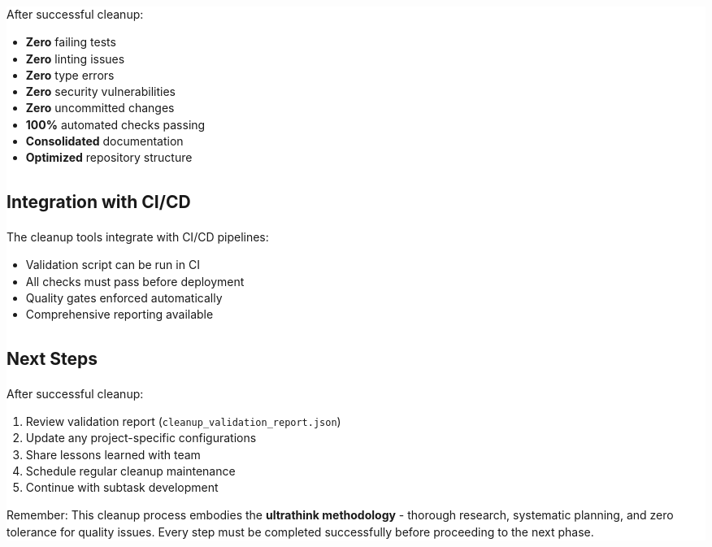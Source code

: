 After successful cleanup:
- **Zero** failing tests
- **Zero** linting issues
- **Zero** type errors
- **Zero** security vulnerabilities
- **Zero** uncommitted changes
- **100%** automated checks passing
- **Consolidated** documentation
- **Optimized** repository structure

## Integration with CI/CD

The cleanup tools integrate with CI/CD pipelines:
- Validation script can be run in CI
- All checks must pass before deployment
- Quality gates enforced automatically
- Comprehensive reporting available

## Next Steps

After successful cleanup:
1. Review validation report (`cleanup_validation_report.json`)
2. Update any project-specific configurations
3. Share lessons learned with team
4. Schedule regular cleanup maintenance
5. Continue with subtask development

Remember: This cleanup process embodies the **ultrathink methodology** - thorough research, systematic planning, and zero tolerance for quality issues. Every step must be completed successfully before proceeding to the next phase.
